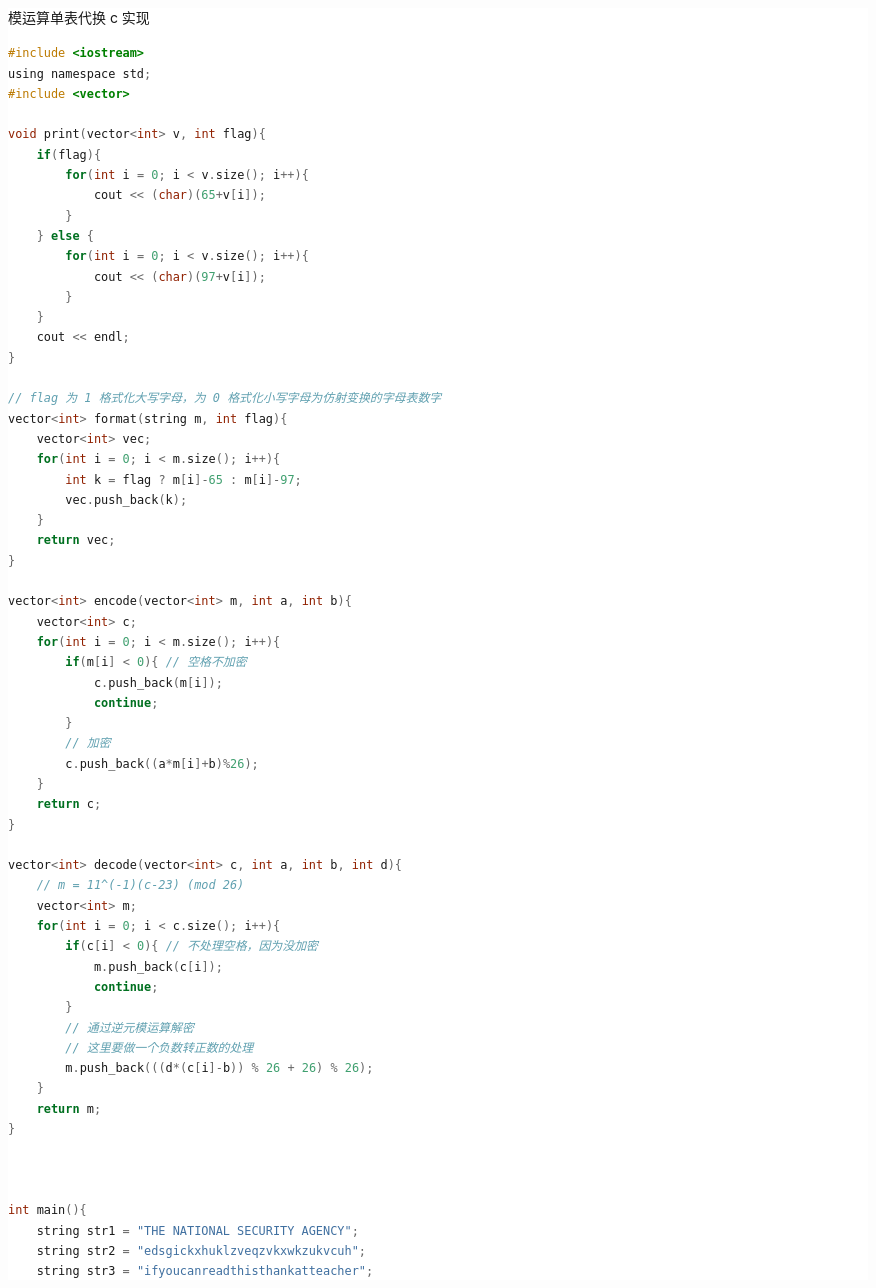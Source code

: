 模运算单表代换 c 实现

```c
#include <iostream>
using namespace std;
#include <vector>

void print(vector<int> v, int flag){
	if(flag){
		for(int i = 0; i < v.size(); i++){
			cout << (char)(65+v[i]);
		}
	} else {
		for(int i = 0; i < v.size(); i++){
			cout << (char)(97+v[i]);
		}
	}
	cout << endl;
}

// flag 为 1 格式化大写字母，为 0 格式化小写字母为仿射变换的字母表数字 
vector<int> format(string m, int flag){
	vector<int> vec;
	for(int i = 0; i < m.size(); i++){
		int k = flag ? m[i]-65 : m[i]-97;
		vec.push_back(k);
	}
	return vec;
}

vector<int> encode(vector<int> m, int a, int b){
	vector<int> c;
	for(int i = 0; i < m.size(); i++){
		if(m[i] < 0){ // 空格不加密
			c.push_back(m[i]);
			continue; 
		}
		// 加密 
		c.push_back((a*m[i]+b)%26);
	}
	return c;
}

vector<int> decode(vector<int> c, int a, int b, int d){
	// m = 11^(-1)(c-23) (mod 26)
	vector<int> m;
	for(int i = 0; i < c.size(); i++){
		if(c[i] < 0){ // 不处理空格，因为没加密 
			m.push_back(c[i]);
			continue;
		}
		// 通过逆元模运算解密 
		// 这里要做一个负数转正数的处理 
		m.push_back(((d*(c[i]-b)) % 26 + 26) % 26);
	} 
	return m;
}



int main(){
	string str1 = "THE NATIONAL SECURITY AGENCY";
	string str2 = "edsgickxhuklzveqzvkxwkzukvcuh";
	string str3 = "ifyoucanreadthisthankatteacher";
```